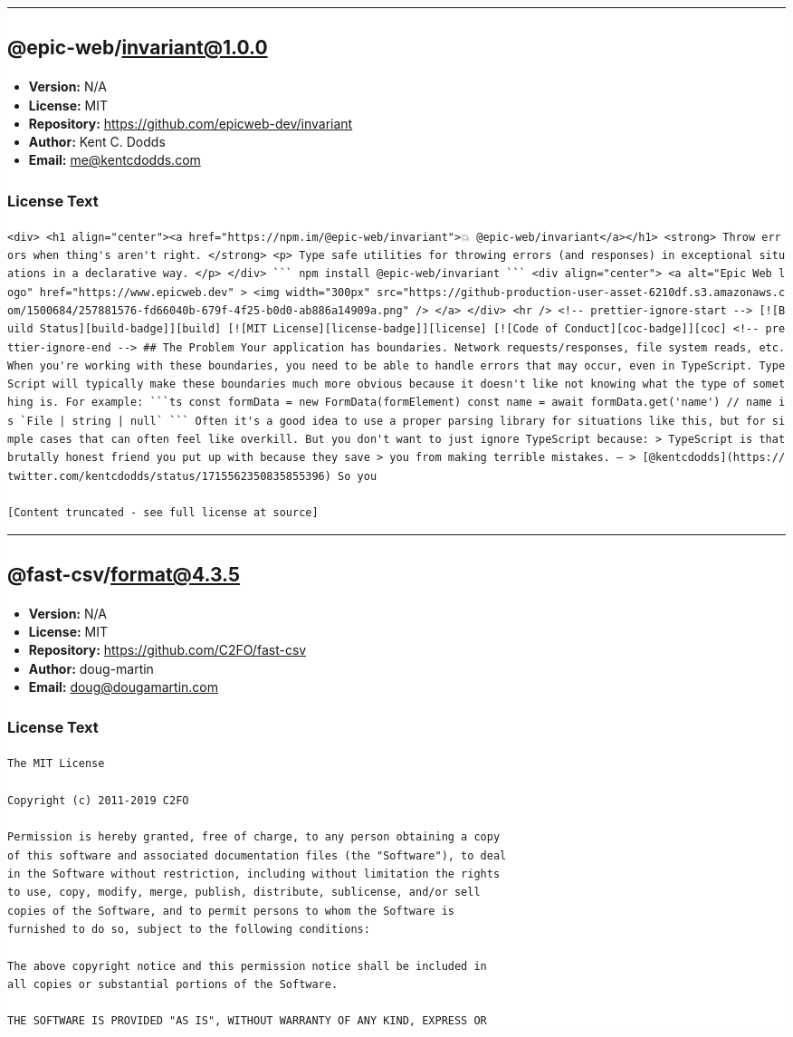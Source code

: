 ```
```

---

## @epic-web/invariant@1.0.0

- **Version:** N/A
- **License:** MIT
- **Repository:** https://github.com/epicweb-dev/invariant
- **Author:** Kent C. Dodds
- **Email:** me@kentcdodds.com

### License Text

```
<div> <h1 align="center"><a href="https://npm.im/@epic-web/invariant">💥 @epic-web/invariant</a></h1> <strong> Throw errors when thing's aren't right. </strong> <p> Type safe utilities for throwing errors (and responses) in exceptional situations in a declarative way. </p> </div> ``` npm install @epic-web/invariant ``` <div align="center"> <a alt="Epic Web logo" href="https://www.epicweb.dev" > <img width="300px" src="https://github-production-user-asset-6210df.s3.amazonaws.com/1500684/257881576-fd66040b-679f-4f25-b0d0-ab886a14909a.png" /> </a> </div> <hr /> <!-- prettier-ignore-start --> [![Build Status][build-badge]][build] [![MIT License][license-badge]][license] [![Code of Conduct][coc-badge]][coc] <!-- prettier-ignore-end --> ## The Problem Your application has boundaries. Network requests/responses, file system reads, etc. When you're working with these boundaries, you need to be able to handle errors that may occur, even in TypeScript. TypeScript will typically make these boundaries much more obvious because it doesn't like not knowing what the type of something is. For example: ```ts const formData = new FormData(formElement) const name = await formData.get('name') // name is `File | string | null` ``` Often it's a good idea to use a proper parsing library for situations like this, but for simple cases that can often feel like overkill. But you don't want to just ignore TypeScript because: > TypeScript is that brutally honest friend you put up with because they save > you from making terrible mistakes. – > [@kentcdodds](https://twitter.com/kentcdodds/status/1715562350835855396) So you

[Content truncated - see full license at source]
```

---

## @fast-csv/format@4.3.5

- **Version:** N/A
- **License:** MIT
- **Repository:** https://github.com/C2FO/fast-csv
- **Author:** doug-martin
- **Email:** doug@dougamartin.com

### License Text

```
The MIT License

Copyright (c) 2011-2019 C2FO

Permission is hereby granted, free of charge, to any person obtaining a copy
of this software and associated documentation files (the "Software"), to deal
in the Software without restriction, including without limitation the rights
to use, copy, modify, merge, publish, distribute, sublicense, and/or sell
copies of the Software, and to permit persons to whom the Software is
furnished to do so, subject to the following conditions:

The above copyright notice and this permission notice shall be included in
all copies or substantial portions of the Software.

THE SOFTWARE IS PROVIDED "AS IS", WITHOUT WARRANTY OF ANY KIND, EXPRESS OR
```